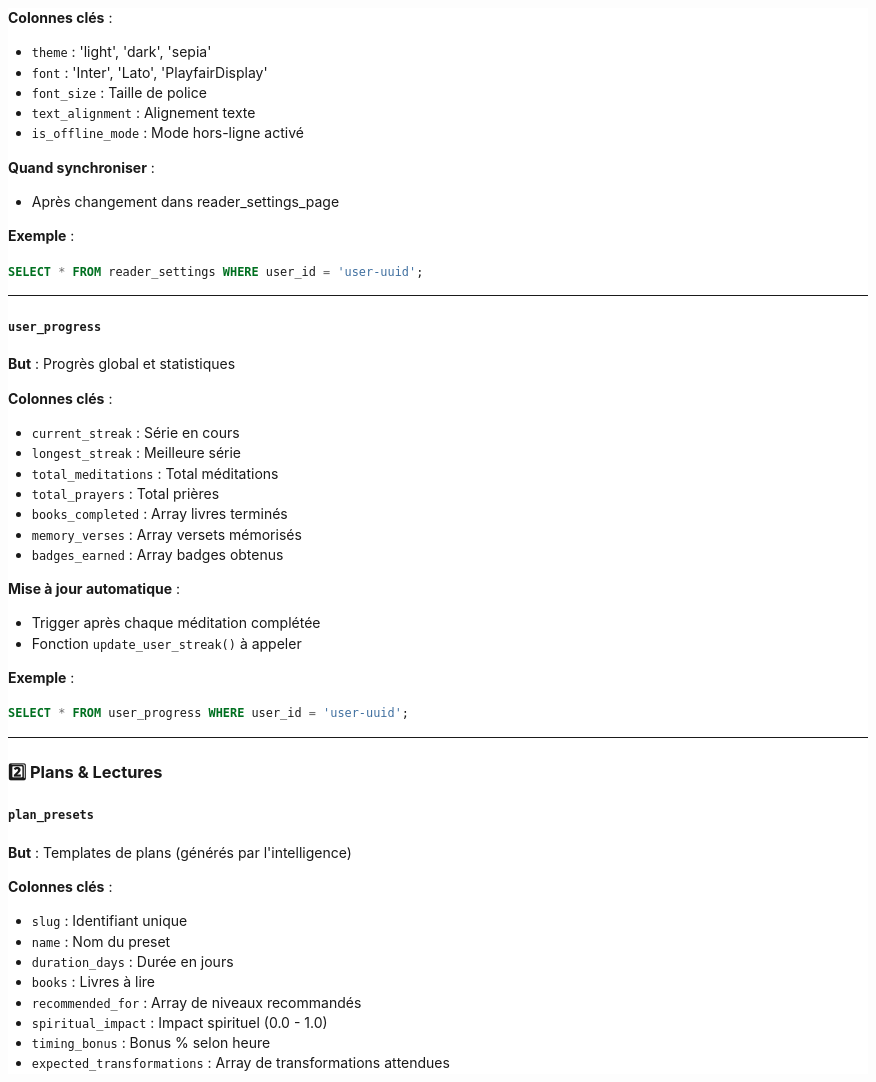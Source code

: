 **Colonnes clés** :
- `theme` : 'light', 'dark', 'sepia'
- `font` : 'Inter', 'Lato', 'PlayfairDisplay'
- `font_size` : Taille de police
- `text_alignment` : Alignement texte
- `is_offline_mode` : Mode hors-ligne activé

**Quand synchroniser** :
- Après changement dans reader_settings_page

**Exemple** :
```sql
SELECT * FROM reader_settings WHERE user_id = 'user-uuid';
```

---

#### `user_progress`
**But** : Progrès global et statistiques

**Colonnes clés** :
- `current_streak` : Série en cours
- `longest_streak` : Meilleure série
- `total_meditations` : Total méditations
- `total_prayers` : Total prières
- `books_completed` : Array livres terminés
- `memory_verses` : Array versets mémorisés
- `badges_earned` : Array badges obtenus

**Mise à jour automatique** :
- Trigger après chaque méditation complétée
- Fonction `update_user_streak()` à appeler

**Exemple** :
```sql
SELECT * FROM user_progress WHERE user_id = 'user-uuid';
```

---

### 2️⃣ Plans & Lectures

#### `plan_presets`
**But** : Templates de plans (générés par l'intelligence)

**Colonnes clés** :
- `slug` : Identifiant unique
- `name` : Nom du preset
- `duration_days` : Durée en jours
- `books` : Livres à lire
- `recommended_for` : Array de niveaux recommandés
- `spiritual_impact` : Impact spirituel (0.0 - 1.0)
- `timing_bonus` : Bonus % selon heure
- `expected_transformations` : Array de transformations attendues
